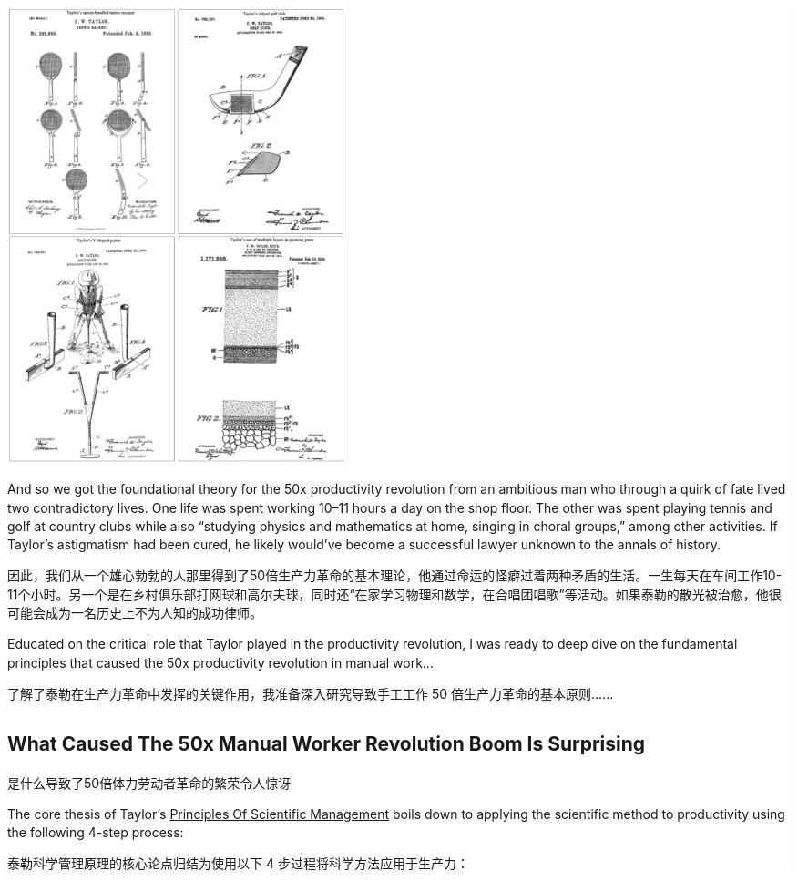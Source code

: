 ![](1NK5GWC8bQO8a9AXIuu41Jw.png)

And so we got the foundational theory for the 50x productivity revolution from an ambitious man who through a quirk of fate lived two contradictory lives. One life was spent working 10–11 hours a day on the shop floor. The other was spent playing tennis and golf at country clubs while also “studying physics and mathematics at home, singing in choral groups,” among other activities. If Taylor’s astigmatism had been cured, he likely would’ve become a successful lawyer unknown to the annals of history.  

因此，我们从一个雄心勃勃的人那里得到了50倍生产力革命的基本理论，他通过命运的怪癖过着两种矛盾的生活。一生每天在车间工作10-11个小时。另一个是在乡村俱乐部打网球和高尔夫球，同时还“在家学习物理和数学，在合唱团唱歌”等活动。如果泰勒的散光被治愈，他很可能会成为一名历史上不为人知的成功律师。

Educated on the critical role that Taylor played in the productivity revolution, I was ready to deep dive on the fundamental principles that caused the 50x productivity revolution in manual work…  

了解了泰勒在生产力革命中发挥的关键作用，我准备深入研究导致手工工作 50 倍生产力革命的基本原则......

## What Caused The 50x Manual Worker Revolution Boom Is Surprising  

是什么导致了50倍体力劳动者革命的繁荣令人惊讶

The core thesis of Taylor’s [Principles Of Scientific Management](https://amzn.to/3gK5QTV) boils down to applying the scientific method to productivity using the following 4-step process:  

泰勒科学管理原理的核心论点归结为使用以下 4 步过程将科学方法应用于生产力：
